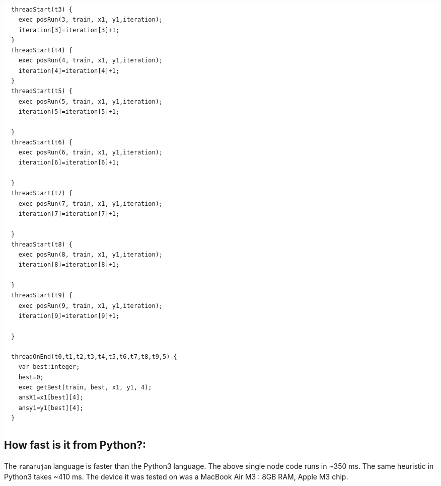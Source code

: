 ```
  threadStart(t3) {
    exec posRun(3, train, x1, y1,iteration);
    iteration[3]=iteration[3]+1;
  }
  threadStart(t4) {
    exec posRun(4, train, x1, y1,iteration);
    iteration[4]=iteration[4]+1;
  }
  threadStart(t5) {
    exec posRun(5, train, x1, y1,iteration);
    iteration[5]=iteration[5]+1;
  
  }
  threadStart(t6) {
    exec posRun(6, train, x1, y1,iteration);
    iteration[6]=iteration[6]+1;
  
  }
  threadStart(t7) {
    exec posRun(7, train, x1, y1,iteration);
    iteration[7]=iteration[7]+1;
  
  }
  threadStart(t8) {
    exec posRun(8, train, x1, y1,iteration);
    iteration[8]=iteration[8]+1;
  
  }
  threadStart(t9) {
    exec posRun(9, train, x1, y1,iteration);
    iteration[9]=iteration[9]+1;
  
  }
  
  threadOnEnd(t0,t1,t2,t3,t4,t5,t6,t7,t8,t9,5) {
    var best:integer;
    best=0;
    exec getBest(train, best, x1, y1, 4);
    ansX1=x1[best][4];
    ansy1=y1[best][4];
  }
```


## How fast is it from Python?:
The `ramanujan` language is faster than the Python3 language. The above single node code runs in ~350 ms. The same heuristic
in Python3 takes ~410 ms. The device it was tested on was a MacBook Air M3 : 8GB RAM, Apple M3 chip.

